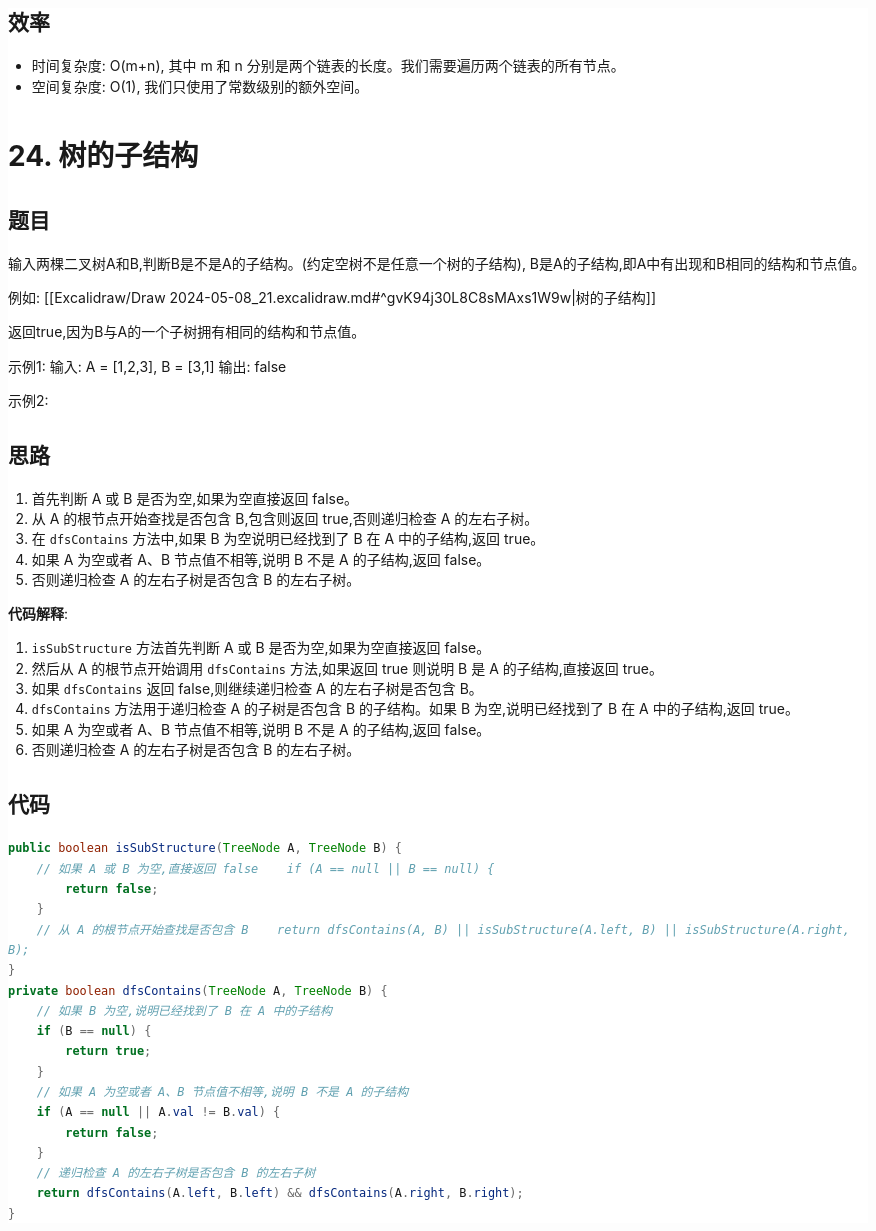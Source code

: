 ## 效率

- 时间复杂度: O(m+n), 其中 m 和 n 分别是两个链表的长度。我们需要遍历两个链表的所有节点。
- 空间复杂度: O(1), 我们只使用了常数级别的额外空间。

# 24. 树的子结构

## 题目

输入两棵二叉树A和B,判断B是不是A的子结构。(约定空树不是任意一个树的子结构), B是A的子结构,即A中有出现和B相同的结构和节点值。

例如:
[[Excalidraw/Draw 2024-05-08_21.excalidraw.md#^gvK94j30L8C8sMAxs1W9w|树的子结构]]

返回true,因为B与A的一个子树拥有相同的结构和节点值。

示例1:
输入: A = [1,2,3], B = [3,1]
输出: false

示例2:

## 思路

1. 首先判断 A 或 B 是否为空,如果为空直接返回 false。
2. 从 A 的根节点开始查找是否包含 B,包含则返回 true,否则递归检查 A 的左右子树。
3. 在 `dfsContains` 方法中,如果 B 为空说明已经找到了 B 在 A 中的子结构,返回 true。
4. 如果 A 为空或者 A、B 节点值不相等,说明 B 不是 A 的子结构,返回 false。
5. 否则递归检查 A 的左右子树是否包含 B 的左右子树。

**代码解释**:
1. `isSubStructure` 方法首先判断 A 或 B 是否为空,如果为空直接返回 false。
2. 然后从 A 的根节点开始调用 `dfsContains` 方法,如果返回 true 则说明 B 是 A 的子结构,直接返回 true。
3. 如果 `dfsContains` 返回 false,则继续递归检查 A 的左右子树是否包含 B。
4. `dfsContains` 方法用于递归检查 A 的子树是否包含 B 的子结构。如果 B 为空,说明已经找到了 B 在 A 中的子结构,返回 true。
5. 如果 A 为空或者 A、B 节点值不相等,说明 B 不是 A 的子结构,返回 false。
6. 否则递归检查 A 的左右子树是否包含 B 的左右子树。

## 代码

```java
public boolean isSubStructure(TreeNode A, TreeNode B) {  
    // 如果 A 或 B 为空,直接返回 false    if (A == null || B == null) {  
        return false;  
    }  
    // 从 A 的根节点开始查找是否包含 B    return dfsContains(A, B) || isSubStructure(A.left, B) || isSubStructure(A.right, B);  
}  
private boolean dfsContains(TreeNode A, TreeNode B) {  
    // 如果 B 为空,说明已经找到了 B 在 A 中的子结构  
    if (B == null) {  
        return true;  
    }  
    // 如果 A 为空或者 A、B 节点值不相等,说明 B 不是 A 的子结构  
    if (A == null || A.val != B.val) {  
        return false;  
    }  
    // 递归检查 A 的左右子树是否包含 B 的左右子树  
    return dfsContains(A.left, B.left) && dfsContains(A.right, B.right);  
}
```

